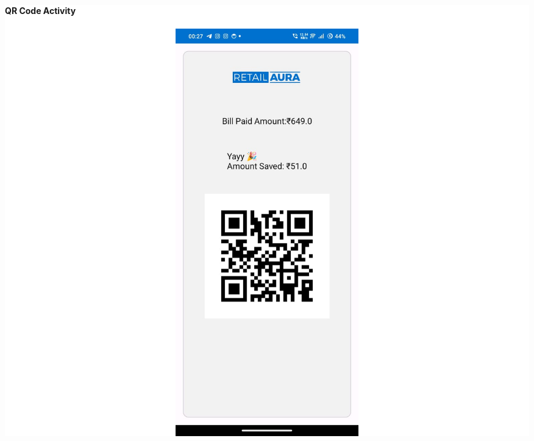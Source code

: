 #### QR Code Activity
<img src="screenshots/qr_code.jpg" alt="QR Code Activity" width="300" style="display:block; margin: 0 auto;"/>
